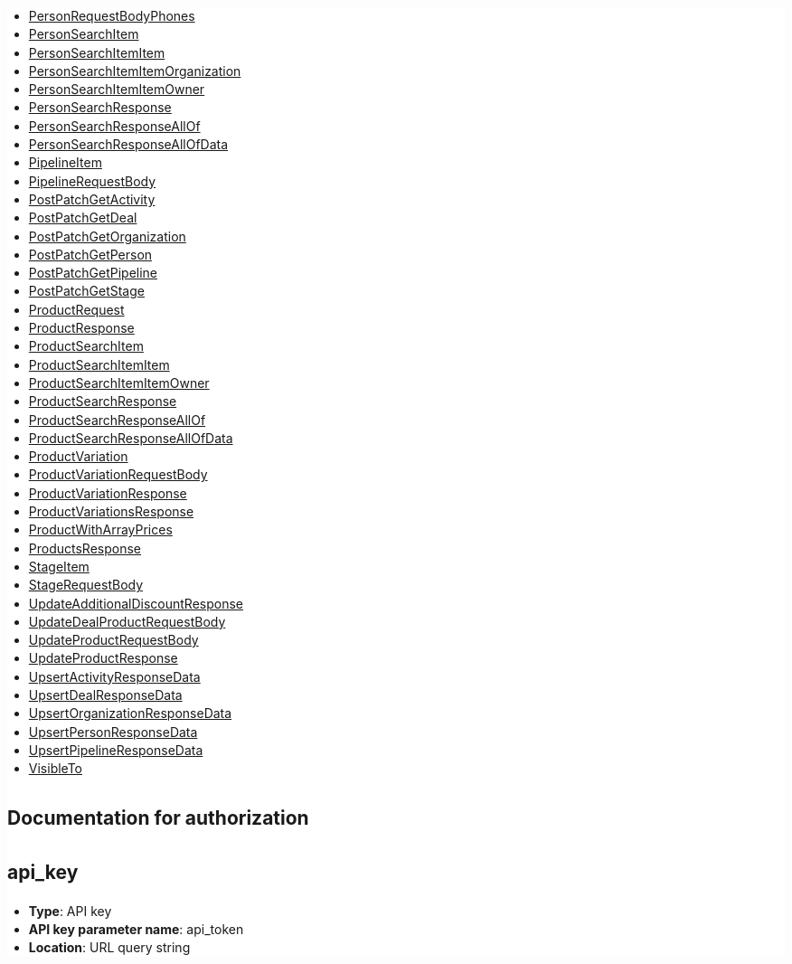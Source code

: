  - [PersonRequestBodyPhones](docs/Model/PersonRequestBodyPhones.md)
 - [PersonSearchItem](docs/Model/PersonSearchItem.md)
 - [PersonSearchItemItem](docs/Model/PersonSearchItemItem.md)
 - [PersonSearchItemItemOrganization](docs/Model/PersonSearchItemItemOrganization.md)
 - [PersonSearchItemItemOwner](docs/Model/PersonSearchItemItemOwner.md)
 - [PersonSearchResponse](docs/Model/PersonSearchResponse.md)
 - [PersonSearchResponseAllOf](docs/Model/PersonSearchResponseAllOf.md)
 - [PersonSearchResponseAllOfData](docs/Model/PersonSearchResponseAllOfData.md)
 - [PipelineItem](docs/Model/PipelineItem.md)
 - [PipelineRequestBody](docs/Model/PipelineRequestBody.md)
 - [PostPatchGetActivity](docs/Model/PostPatchGetActivity.md)
 - [PostPatchGetDeal](docs/Model/PostPatchGetDeal.md)
 - [PostPatchGetOrganization](docs/Model/PostPatchGetOrganization.md)
 - [PostPatchGetPerson](docs/Model/PostPatchGetPerson.md)
 - [PostPatchGetPipeline](docs/Model/PostPatchGetPipeline.md)
 - [PostPatchGetStage](docs/Model/PostPatchGetStage.md)
 - [ProductRequest](docs/Model/ProductRequest.md)
 - [ProductResponse](docs/Model/ProductResponse.md)
 - [ProductSearchItem](docs/Model/ProductSearchItem.md)
 - [ProductSearchItemItem](docs/Model/ProductSearchItemItem.md)
 - [ProductSearchItemItemOwner](docs/Model/ProductSearchItemItemOwner.md)
 - [ProductSearchResponse](docs/Model/ProductSearchResponse.md)
 - [ProductSearchResponseAllOf](docs/Model/ProductSearchResponseAllOf.md)
 - [ProductSearchResponseAllOfData](docs/Model/ProductSearchResponseAllOfData.md)
 - [ProductVariation](docs/Model/ProductVariation.md)
 - [ProductVariationRequestBody](docs/Model/ProductVariationRequestBody.md)
 - [ProductVariationResponse](docs/Model/ProductVariationResponse.md)
 - [ProductVariationsResponse](docs/Model/ProductVariationsResponse.md)
 - [ProductWithArrayPrices](docs/Model/ProductWithArrayPrices.md)
 - [ProductsResponse](docs/Model/ProductsResponse.md)
 - [StageItem](docs/Model/StageItem.md)
 - [StageRequestBody](docs/Model/StageRequestBody.md)
 - [UpdateAdditionalDiscountResponse](docs/Model/UpdateAdditionalDiscountResponse.md)
 - [UpdateDealProductRequestBody](docs/Model/UpdateDealProductRequestBody.md)
 - [UpdateProductRequestBody](docs/Model/UpdateProductRequestBody.md)
 - [UpdateProductResponse](docs/Model/UpdateProductResponse.md)
 - [UpsertActivityResponseData](docs/Model/UpsertActivityResponseData.md)
 - [UpsertDealResponseData](docs/Model/UpsertDealResponseData.md)
 - [UpsertOrganizationResponseData](docs/Model/UpsertOrganizationResponseData.md)
 - [UpsertPersonResponseData](docs/Model/UpsertPersonResponseData.md)
 - [UpsertPipelineResponseData](docs/Model/UpsertPipelineResponseData.md)
 - [VisibleTo](docs/Model/VisibleTo.md)


## Documentation for authorization



## api_key


- **Type**: API key
- **API key parameter name**: api_token
- **Location**: URL query string
